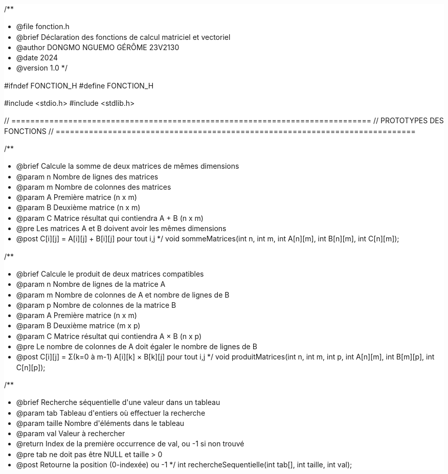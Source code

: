 /**
 * @file fonction.h
 * @brief Déclaration des fonctions de calcul matriciel et vectoriel
 * @author DONGMO NGUEMO GÉRÔME 23V2130
 * @date 2024
 * @version 1.0
 */

#ifndef FONCTION_H
#define FONCTION_H

#include <stdio.h>
#include <stdlib.h>

// ============================================================================
// PROTOTYPES DES FONCTIONS
// ============================================================================

/**
 * @brief Calcule la somme de deux matrices de mêmes dimensions
 * @param n Nombre de lignes des matrices
 * @param m Nombre de colonnes des matrices
 * @param A Première matrice (n x m)
 * @param B Deuxième matrice (n x m)
 * @param C Matrice résultat qui contiendra A + B (n x m)
 * @pre Les matrices A et B doivent avoir les mêmes dimensions
 * @post C[i][j] = A[i][j] + B[i][j] pour tout i,j
 */
void sommeMatrices(int n, int m, int A[n][m], int B[n][m], int C[n][m]);

/**
 * @brief Calcule le produit de deux matrices compatibles
 * @param n Nombre de lignes de la matrice A
 * @param m Nombre de colonnes de A et nombre de lignes de B
 * @param p Nombre de colonnes de la matrice B
 * @param A Première matrice (n x m)
 * @param B Deuxième matrice (m x p)
 * @param C Matrice résultat qui contiendra A × B (n x p)
 * @pre Le nombre de colonnes de A doit égaler le nombre de lignes de B
 * @post C[i][j] = Σ(k=0 à m-1) A[i][k] × B[k][j] pour tout i,j
 */
void produitMatrices(int n, int m, int p, int A[n][m], int B[m][p], int C[n][p]);

/**
 * @brief Recherche séquentielle d'une valeur dans un tableau
 * @param tab Tableau d'entiers où effectuer la recherche
 * @param taille Nombre d'éléments dans le tableau
 * @param val Valeur à rechercher
 * @return Index de la première occurrence de val, ou -1 si non trouvé
 * @pre tab ne doit pas être NULL et taille > 0
 * @post Retourne la position (0-indexée) ou -1
 */
int rechercheSequentielle(int tab[], int taille, int val);
